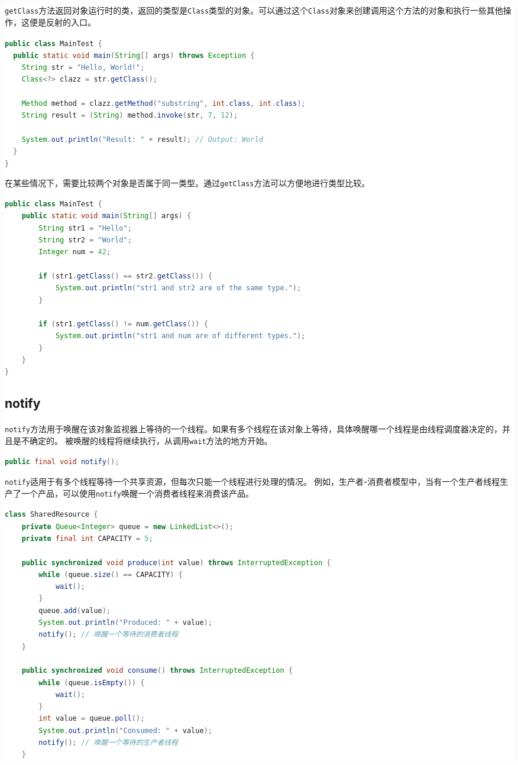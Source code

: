 `getClass`方法返回对象运行时的类，返回的类型是`Class`类型的对象。可以通过这个`Class`对象来创建调用这个方法的对象和执行一些其他操作，这便是反射的入口。
```java
public class MainTest {
  public static void main(String[] args) throws Exception {
    String str = "Hello, World!";
    Class<?> clazz = str.getClass();

    Method method = clazz.getMethod("substring", int.class, int.class);
    String result = (String) method.invoke(str, 7, 12);

    System.out.println("Result: " + result); // Output: World
  }
}

```
在某些情况下，需要比较两个对象是否属于同一类型。通过`getClass`方法可以方便地进行类型比较。
```java
public class MainTest {
    public static void main(String[] args) {
        String str1 = "Hello";
        String str2 = "World";
        Integer num = 42;

        if (str1.getClass() == str2.getClass()) {
            System.out.println("str1 and str2 are of the same type.");
        }

        if (str1.getClass() != num.getClass()) {
            System.out.println("str1 and num are of different types.");
        }
    }
}
```

## notify
`notify`方法用于唤醒在该对象监视器上等待的一个线程。如果有多个线程在该对象上等待，具体唤醒哪一个线程是由线程调度器决定的，并且是不确定的。
被唤醒的线程将继续执行，从调用`wait`方法的地方开始。
```java
public final void notify();
```
`notify`适用于有多个线程等待一个共享资源，但每次只能一个线程进行处理的情况。
例如，生产者-消费者模型中，当有一个生产者线程生产了一个产品，可以使用`notify`唤醒一个消费者线程来消费该产品。
```java
class SharedResource {
    private Queue<Integer> queue = new LinkedList<>();
    private final int CAPACITY = 5;

    public synchronized void produce(int value) throws InterruptedException {
        while (queue.size() == CAPACITY) {
            wait();
        }
        queue.add(value);
        System.out.println("Produced: " + value);
        notify(); // 唤醒一个等待的消费者线程
    }

    public synchronized void consume() throws InterruptedException {
        while (queue.isEmpty()) {
            wait();
        }
        int value = queue.poll();
        System.out.println("Consumed: " + value);
        notify(); // 唤醒一个等待的生产者线程
    }
```